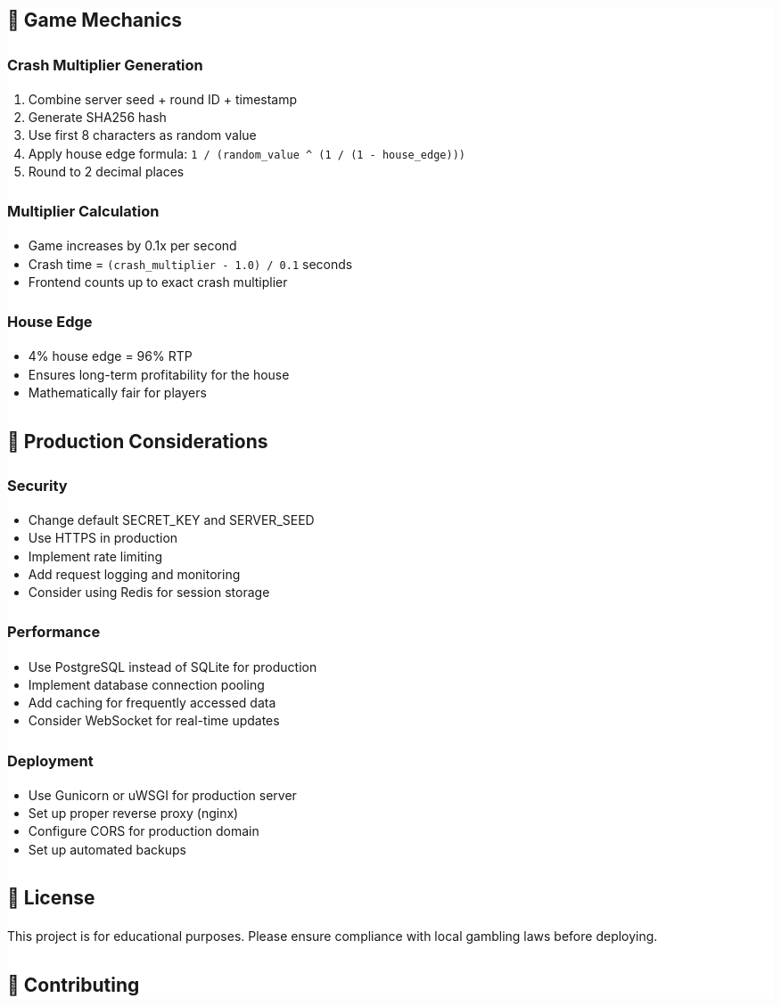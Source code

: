 ## 🎯 Game Mechanics

### Crash Multiplier Generation
1. Combine server seed + round ID + timestamp
2. Generate SHA256 hash
3. Use first 8 characters as random value
4. Apply house edge formula: `1 / (random_value ^ (1 / (1 - house_edge)))`
5. Round to 2 decimal places

### Multiplier Calculation
- Game increases by 0.1x per second
- Crash time = `(crash_multiplier - 1.0) / 0.1` seconds
- Frontend counts up to exact crash multiplier

### House Edge
- 4% house edge = 96% RTP
- Ensures long-term profitability for the house
- Mathematically fair for players

## 🚨 Production Considerations

### Security
- Change default SECRET_KEY and SERVER_SEED
- Use HTTPS in production
- Implement rate limiting
- Add request logging and monitoring
- Consider using Redis for session storage

### Performance
- Use PostgreSQL instead of SQLite for production
- Implement database connection pooling
- Add caching for frequently accessed data
- Consider WebSocket for real-time updates

### Deployment
- Use Gunicorn or uWSGI for production server
- Set up proper reverse proxy (nginx)
- Configure CORS for production domain
- Set up automated backups

## 📝 License

This project is for educational purposes. Please ensure compliance with local gambling laws before deploying.

## 🤝 Contributing
